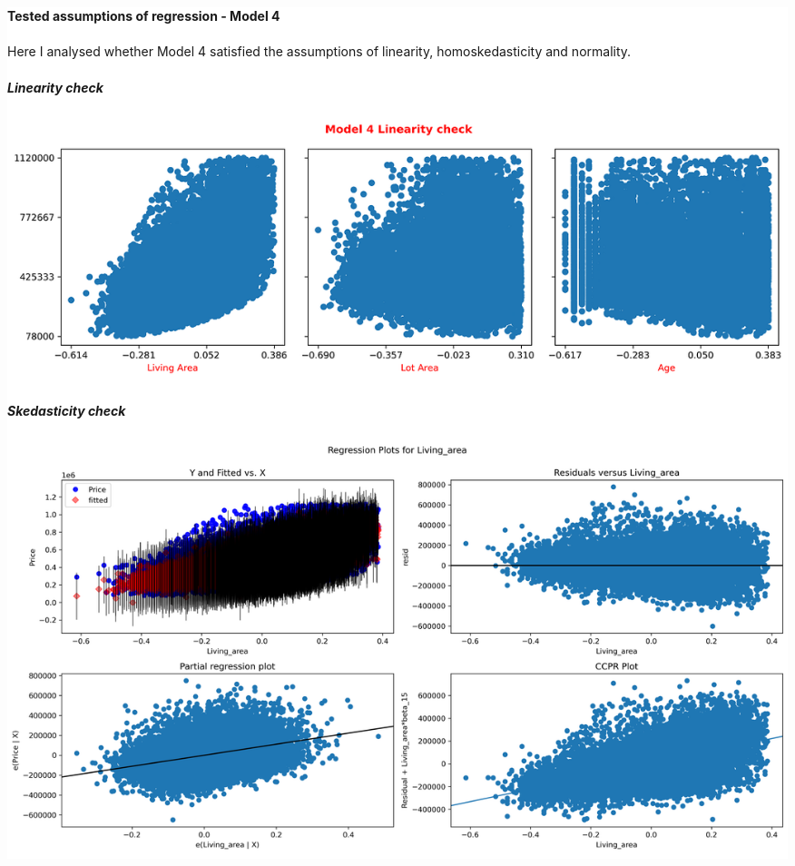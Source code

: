 #### Tested assumptions of regression - Model 4
<div align="justify">
    
Here I analysed whether Model 4 satisfied the assumptions of linearity, homoskedasticity and normality.
        </div>
        
##### Linearity check

![Linearity4](./Images_md/Model4_Linearity_check_Scatter_plot.png)

##### Skedasticity check

![Sked4_Living](./Images_md/Var_sked_Model4_Living_area.png)
